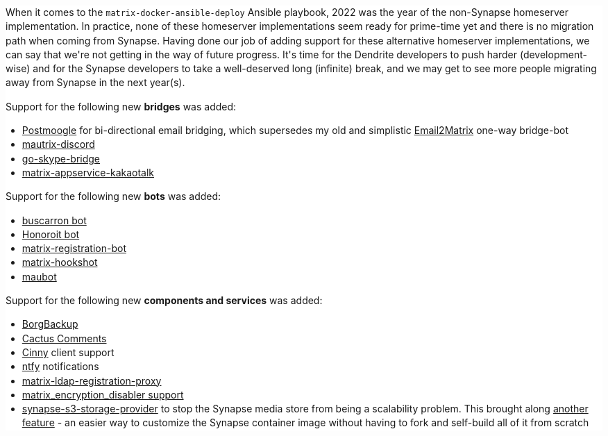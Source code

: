 When it comes to the `matrix-docker-ansible-deploy` Ansible playbook, 2022 was the year of the non-Synapse homeserver implementation. In practice, none of these homeserver implementations seem ready for prime-time yet and there is no migration path when coming from Synapse. Having done our job of adding support for these alternative homeserver implementations, we can say that we're not getting in the way of future progress. It's time for the Dendrite developers to push harder (development-wise) and for the Synapse developers to take a well-deserved long (infinite) break, and we may get to see more people migrating away from Synapse in the next year(s).

Support for the following new **bridges** was added:

*   [Postmoogle](https://github.com/spantaleev/matrix-docker-ansible-deploy/blob/ba09705f7fbaf0108652ecbe209793b1d935eba7/CHANGELOG.md#postmoogle-email-bridge-support) for bi-directional email bridging, which supersedes my old and simplistic [Email2Matrix](https://github.com/devture/email2matrix) one-way bridge-bot
*   [mautrix-discord](https://github.com/spantaleev/matrix-docker-ansible-deploy/blob/ba09705f7fbaf0108652ecbe209793b1d935eba7/CHANGELOG.md#mautrix-discord-support)
*   [go-skype-bridge](https://github.com/spantaleev/matrix-docker-ansible-deploy/blob/ba09705f7fbaf0108652ecbe209793b1d935eba7/CHANGELOG.md#go-skype-bridge-bridging-support)
*   [matrix-appservice-kakaotalk](https://github.com/spantaleev/matrix-docker-ansible-deploy/blob/ba09705f7fbaf0108652ecbe209793b1d935eba7/CHANGELOG.md#matrix-appservice-kakaotalk-support)

Support for the following new **bots** was added:

*   [buscarron bot](https://github.com/spantaleev/matrix-docker-ansible-deploy/blob/ba09705f7fbaf0108652ecbe209793b1d935eba7/CHANGELOG.md#buscarron-bot-support)
*   [Honoroit bot](https://github.com/spantaleev/matrix-docker-ansible-deploy/blob/ba09705f7fbaf0108652ecbe209793b1d935eba7/CHANGELOG.md#honoroit-bot-support)
*   [matrix-registration-bot](https://github.com/spantaleev/matrix-docker-ansible-deploy/blob/ba09705f7fbaf0108652ecbe209793b1d935eba7/CHANGELOG.md#matrix-registration-bot-support)
*   [matrix-hookshot](https://github.com/spantaleev/matrix-docker-ansible-deploy/blob/ba09705f7fbaf0108652ecbe209793b1d935eba7/CHANGELOG.md#matrix-hookshot-bridging-support)
*   [maubot](https://github.com/spantaleev/matrix-docker-ansible-deploy/blob/ba09705f7fbaf0108652ecbe209793b1d935eba7/CHANGELOG.md#maubot-support)

Support for the following new **components and services** was added:

*   [BorgBackup](https://github.com/spantaleev/matrix-docker-ansible-deploy/blob/ba09705f7fbaf0108652ecbe209793b1d935eba7/CHANGELOG.md#borg-backup-support)
*   [Cactus Comments](https://github.com/spantaleev/matrix-docker-ansible-deploy/blob/ba09705f7fbaf0108652ecbe209793b1d935eba7/CHANGELOG.md#cactus-comments-support)
*   [Cinny](https://github.com/spantaleev/matrix-docker-ansible-deploy/blob/ba09705f7fbaf0108652ecbe209793b1d935eba7/CHANGELOG.md#cinny-support) client support
*   [ntfy](https://github.com/spantaleev/matrix-docker-ansible-deploy/blob/ba09705f7fbaf0108652ecbe209793b1d935eba7/CHANGELOG.md#ntfy-push-notifications-support) notifications
*   [matrix-ldap-registration-proxy](https://github.com/spantaleev/matrix-docker-ansible-deploy/blob/ba09705f7fbaf0108652ecbe209793b1d935eba7/CHANGELOG.md#matrix-ldap-registration-proxy-support)
*   [matrix\_encryption\_disabler support](https://github.com/spantaleev/matrix-docker-ansible-deploy/blob/ba09705f7fbaf0108652ecbe209793b1d935eba7/CHANGELOG.md#matrix_encryption_disabler-support)
*   [synapse-s3-storage-provider](https://github.com/spantaleev/matrix-docker-ansible-deploy/blob/ba09705f7fbaf0108652ecbe209793b1d935eba7/CHANGELOG.md#synapse-s3-storage-provider-support) to stop the Synapse media store from being a scalability problem. This brought along [another feature](https://github.com/spantaleev/matrix-docker-ansible-deploy/blob/ba09705f7fbaf0108652ecbe209793b1d935eba7/CHANGELOG.md#synapse-container-image-customization-support) - an easier way to customize the Synapse container image without having to fork and self-build all of it from scratch
